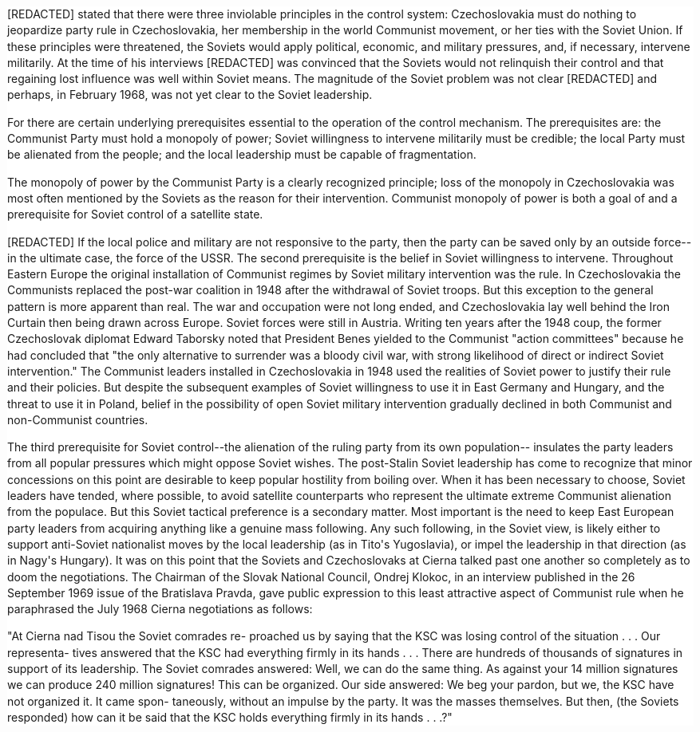 [REDACTED] stated that there were three inviolable principles in the control system: Czechoslovakia must do nothing to jeopardize party rule in Czechoslovakia, her membership in the world Communist movement, or her ties with the Soviet Union. If these principles were threatened, the Soviets would apply political, economic, and military pressures, and, if necessary, intervene militarily. At the time of his interviews [REDACTED] was convinced that the Soviets would not relinquish their control and that regaining lost influence was well within Soviet means. The magnitude of the Soviet problem was not clear [REDACTED] and perhaps, in February 1968, was not yet clear to the Soviet leadership.

For there are certain underlying prerequisites essential to the operation of the control mechanism. The prerequisites are: the Communist Party must hold a monopoly of power; Soviet willingness to intervene militarily must be credible; the local Party must be alienated from the people; and the local leadership must be capable of fragmentation.

The monopoly of power by the Communist Party is a clearly recognized principle; loss of the monopoly in Czechoslovakia was most often mentioned by the Soviets as the reason for their intervention. Communist monopoly of power is both a goal of and a prerequisite for Soviet control of a satellite state.

[REDACTED] If the local police and military are not responsive to the party, then the party can be saved only by an outside force--in the ultimate case, the force of the USSR. The second prerequisite is the belief in Soviet willingness to intervene. Throughout Eastern Europe the original installation of Communist regimes by Soviet military intervention was the rule. In Czechoslovakia the Communists replaced the post-war coalition in 1948 after the withdrawal of Soviet troops. But this exception to the general pattern is more apparent than real. The war and occupation were not long ended, and Czechoslovakia lay well behind the Iron Curtain then being drawn across Europe. Soviet forces were still in Austria. Writing ten years after the 1948 coup, the former Czechoslovak diplomat Edward Taborsky noted that President Benes yielded to the Communist "action committees" because he had concluded that "the only alternative to surrender was a bloody civil war, with strong likelihood of direct or indirect Soviet intervention." The Communist leaders installed in Czechoslovakia in 1948 used the realities of Soviet power to justify their rule and their policies. But despite the subsequent examples of Soviet willingness to use it in East Germany and Hungary, and the threat to use it in Poland, belief in the possibility of open Soviet military intervention gradually declined in both Communist and non-Communist countries.

The third prerequisite for Soviet control--the alienation of the ruling party from its own population-- insulates the party leaders from all popular pressures which might oppose Soviet wishes. The post-Stalin Soviet leadership has come to recognize that minor concessions on this point are desirable to keep popular hostility from boiling over. When it has been necessary to choose, Soviet leaders have tended, where possible, to avoid satellite counterparts who represent the ultimate extreme Communist alienation from the populace. But this Soviet tactical preference is a secondary matter. Most important is the need to keep East European party leaders from acquiring anything like a genuine mass following. Any such following, in the Soviet view, is likely either to support anti-Soviet nationalist moves by the local leadership (as in Tito's Yugoslavia), or impel the leadership in that direction (as in Nagy's Hungary). It was on this point that the Soviets and Czechoslovaks at Cierna talked past one another so completely as to doom the negotiations. The Chairman of the Slovak National Council, Ondrej Klokoc, in an interview published in the 26 September 1969 issue of the Bratislava Pravda, gave public expression to this least attractive aspect of Communist rule when he paraphrased the July 1968 Cierna negotiations as follows:

 "At Cierna nad Tisou the Soviet comrades re- proached us by saying that the KSC was losing control of the situation . . . Our representa- tives answered that the KSC had everything firmly in its hands . . . There are hundreds of thousands of signatures in support of its leadership. The Soviet comrades answered: Well, we can do the same thing. As against your 14 million signatures we can produce 240 million signatures! This can be organized. Our side answered: We beg your pardon, but we, the KSC have not organized it. It came spon- taneously, without an impulse by the party. It was the masses themselves. But then, (the Soviets responded) how can it be said that the KSC holds everything firmly in its hands . . .?"
